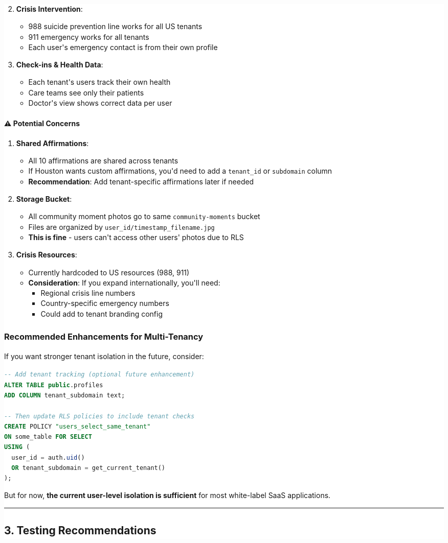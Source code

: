 2. **Crisis Intervention**:
   - 988 suicide prevention line works for all US tenants
   - 911 emergency works for all tenants
   - Each user's emergency contact is from their own profile

3. **Check-ins & Health Data**:
   - Each tenant's users track their own health
   - Care teams see only their patients
   - Doctor's view shows correct data per user

#### ⚠️ Potential Concerns

1. **Shared Affirmations**:
   - All 10 affirmations are shared across tenants
   - If Houston wants custom affirmations, you'd need to add a `tenant_id` or `subdomain` column
   - **Recommendation**: Add tenant-specific affirmations later if needed

2. **Storage Bucket**:
   - All community moment photos go to same `community-moments` bucket
   - Files are organized by `user_id/timestamp_filename.jpg`
   - **This is fine** - users can't access other users' photos due to RLS

3. **Crisis Resources**:
   - Currently hardcoded to US resources (988, 911)
   - **Consideration**: If you expand internationally, you'll need:
     - Regional crisis line numbers
     - Country-specific emergency numbers
     - Could add to tenant branding config

### Recommended Enhancements for Multi-Tenancy

If you want stronger tenant isolation in the future, consider:

```sql
-- Add tenant tracking (optional future enhancement)
ALTER TABLE public.profiles
ADD COLUMN tenant_subdomain text;

-- Then update RLS policies to include tenant checks
CREATE POLICY "users_select_same_tenant"
ON some_table FOR SELECT
USING (
  user_id = auth.uid()
  OR tenant_subdomain = get_current_tenant()
);
```

But for now, **the current user-level isolation is sufficient** for most white-label SaaS applications.

---

## 3. Testing Recommendations
